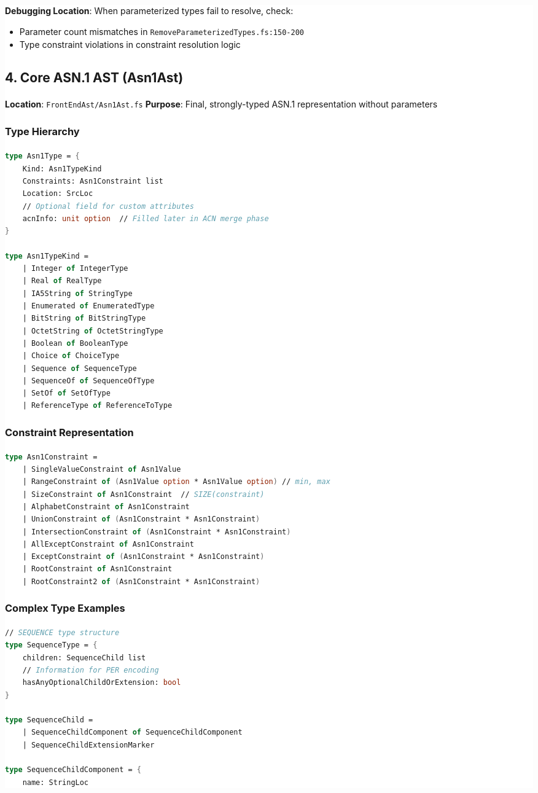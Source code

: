 **Debugging Location**: When parameterized types fail to resolve, check:
- Parameter count mismatches in `RemoveParameterizedTypes.fs:150-200`
- Type constraint violations in constraint resolution logic

## 4. Core ASN.1 AST (Asn1Ast)

**Location**: `FrontEndAst/Asn1Ast.fs`
**Purpose**: Final, strongly-typed ASN.1 representation without parameters

### Type Hierarchy
```fsharp
type Asn1Type = {
    Kind: Asn1TypeKind
    Constraints: Asn1Constraint list
    Location: SrcLoc
    // Optional field for custom attributes
    acnInfo: unit option  // Filled later in ACN merge phase
}

type Asn1TypeKind =
    | Integer of IntegerType
    | Real of RealType
    | IA5String of StringType
    | Enumerated of EnumeratedType
    | BitString of BitStringType
    | OctetString of OctetStringType
    | Boolean of BooleanType
    | Choice of ChoiceType
    | Sequence of SequenceType
    | SequenceOf of SequenceOfType
    | SetOf of SetOfType
    | ReferenceType of ReferenceToType
```

### Constraint Representation
```fsharp
type Asn1Constraint =
    | SingleValueConstraint of Asn1Value
    | RangeConstraint of (Asn1Value option * Asn1Value option) // min, max
    | SizeConstraint of Asn1Constraint  // SIZE(constraint)
    | AlphabetConstraint of Asn1Constraint
    | UnionConstraint of (Asn1Constraint * Asn1Constraint)
    | IntersectionConstraint of (Asn1Constraint * Asn1Constraint)
    | AllExceptConstraint of Asn1Constraint
    | ExceptConstraint of (Asn1Constraint * Asn1Constraint)
    | RootConstraint of Asn1Constraint
    | RootConstraint2 of (Asn1Constraint * Asn1Constraint)
```

### Complex Type Examples
```fsharp
// SEQUENCE type structure
type SequenceType = {
    children: SequenceChild list
    // Information for PER encoding
    hasAnyOptionalChildOrExtension: bool
}

type SequenceChild =
    | SequenceChildComponent of SequenceChildComponent
    | SequenceChildExtensionMarker

type SequenceChildComponent = {
    name: StringLoc
```